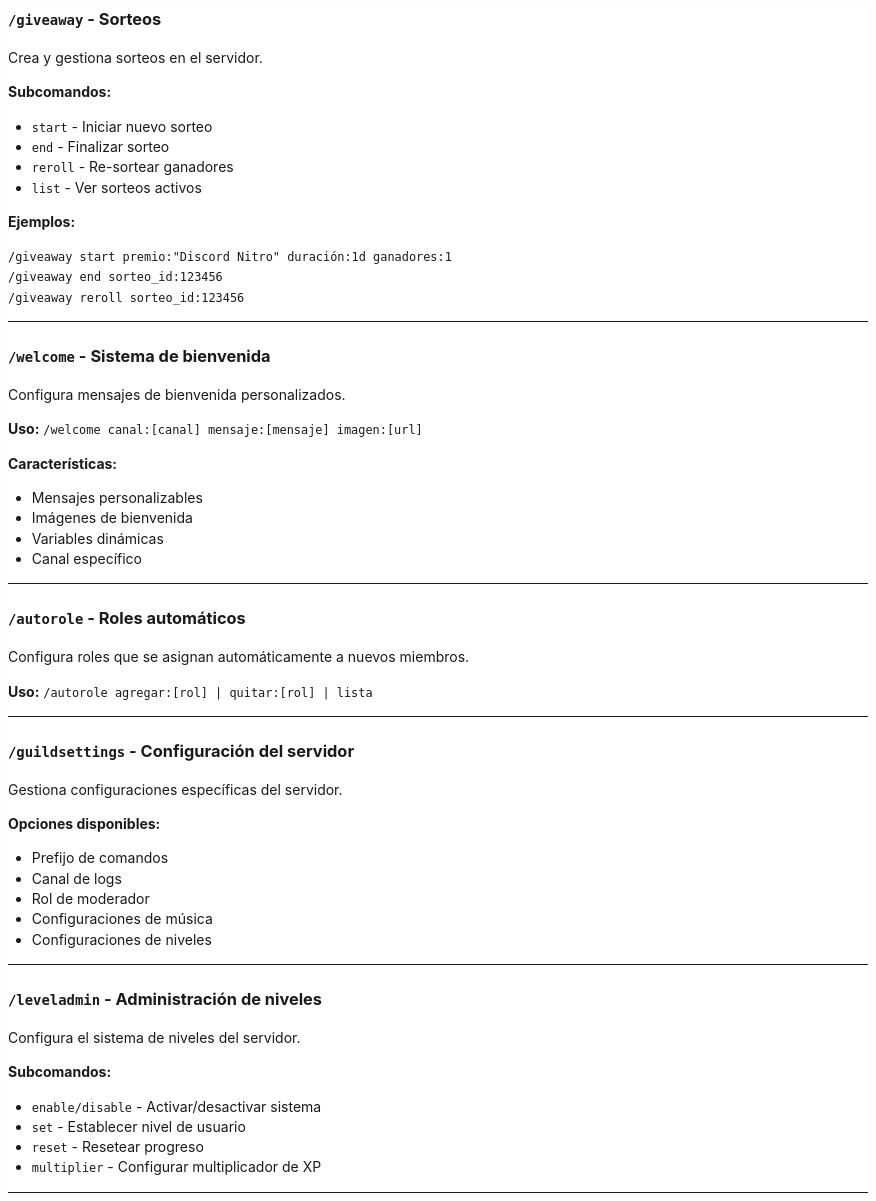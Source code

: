 ### `/giveaway` - Sorteos
Crea y gestiona sorteos en el servidor.

**Subcomandos:**
- `start` - Iniciar nuevo sorteo
- `end` - Finalizar sorteo
- `reroll` - Re-sortear ganadores
- `list` - Ver sorteos activos

**Ejemplos:**
```
/giveaway start premio:"Discord Nitro" duración:1d ganadores:1
/giveaway end sorteo_id:123456
/giveaway reroll sorteo_id:123456
```

---

### `/welcome` - Sistema de bienvenida
Configura mensajes de bienvenida personalizados.

**Uso:** `/welcome canal:[canal] mensaje:[mensaje] imagen:[url]`

**Características:**
- Mensajes personalizables
- Imágenes de bienvenida
- Variables dinámicas
- Canal específico

---

### `/autorole` - Roles automáticos
Configura roles que se asignan automáticamente a nuevos miembros.

**Uso:** `/autorole agregar:[rol] | quitar:[rol] | lista`

---

### `/guildsettings` - Configuración del servidor
Gestiona configuraciones específicas del servidor.

**Opciones disponibles:**
- Prefijo de comandos
- Canal de logs
- Rol de moderador
- Configuraciones de música
- Configuraciones de niveles

---

### `/leveladmin` - Administración de niveles
Configura el sistema de niveles del servidor.

**Subcomandos:**
- `enable/disable` - Activar/desactivar sistema
- `set` - Establecer nivel de usuario
- `reset` - Resetear progreso
- `multiplier` - Configurar multiplicador de XP

---